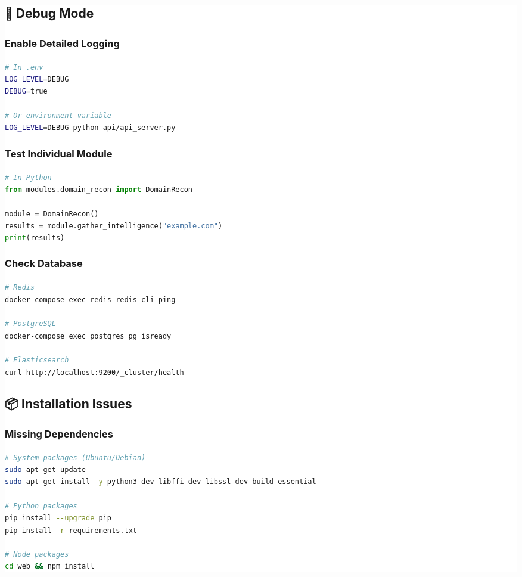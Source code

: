 ## 🐛 Debug Mode

### Enable Detailed Logging
```bash
# In .env
LOG_LEVEL=DEBUG
DEBUG=true

# Or environment variable
LOG_LEVEL=DEBUG python api/api_server.py
```

### Test Individual Module
```python
# In Python
from modules.domain_recon import DomainRecon

module = DomainRecon()
results = module.gather_intelligence("example.com")
print(results)
```

### Check Database
```bash
# Redis
docker-compose exec redis redis-cli ping

# PostgreSQL
docker-compose exec postgres pg_isready

# Elasticsearch
curl http://localhost:9200/_cluster/health
```

## 📦 Installation Issues

### Missing Dependencies
```bash
# System packages (Ubuntu/Debian)
sudo apt-get update
sudo apt-get install -y python3-dev libffi-dev libssl-dev build-essential

# Python packages
pip install --upgrade pip
pip install -r requirements.txt

# Node packages
cd web && npm install
```
